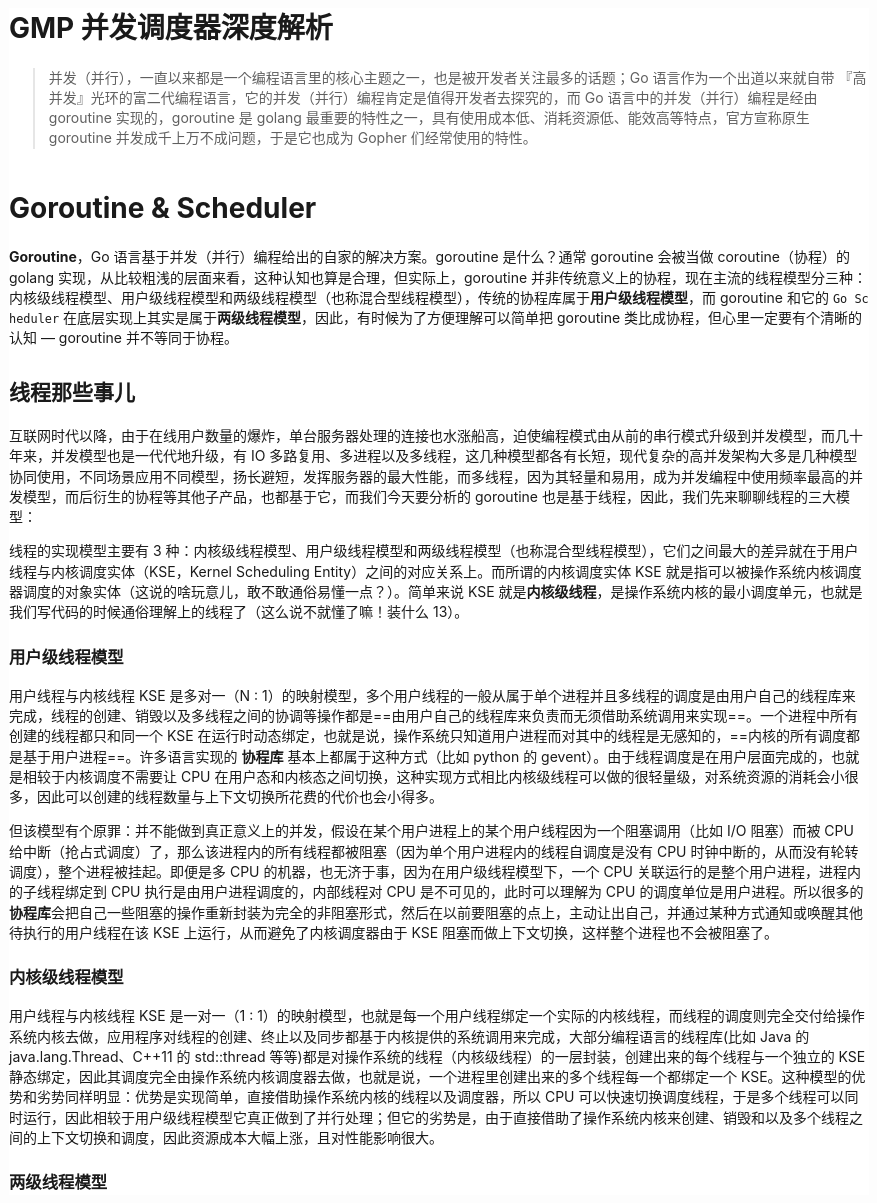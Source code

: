 # GMP 并发调度器深度解析

> 并发（并行），一直以来都是一个编程语言里的核心主题之一，也是被开发者关注最多的话题；Go 语言作为一个出道以来就自带 『高并发』光环的富二代编程语言，它的并发（并行）编程肯定是值得开发者去探究的，而 Go 语言中的并发（并行）编程是经由 goroutine 实现的，goroutine 是 golang 最重要的特性之一，具有使用成本低、消耗资源低、能效高等特点，官方宣称原生 goroutine 并发成千上万不成问题，于是它也成为 Gopher 们经常使用的特性。



# Goroutine & Scheduler

**Goroutine**，Go 语言基于并发（并行）编程给出的自家的解决方案。goroutine 是什么？通常 goroutine 会被当做 coroutine（协程）的 golang 实现，从比较粗浅的层面来看，这种认知也算是合理，但实际上，goroutine 并非传统意义上的协程，现在主流的线程模型分三种：内核级线程模型、用户级线程模型和两级线程模型（也称混合型线程模型），传统的协程库属于**用户级线程模型**，而 goroutine 和它的 `Go Scheduler` 在底层实现上其实是属于**两级线程模型**，因此，有时候为了方便理解可以简单把 goroutine 类比成协程，但心里一定要有个清晰的认知 — goroutine 并不等同于协程。



## 线程那些事儿

互联网时代以降，由于在线用户数量的爆炸，单台服务器处理的连接也水涨船高，迫使编程模式由从前的串行模式升级到并发模型，而几十年来，并发模型也是一代代地升级，有 IO 多路复用、多进程以及多线程，这几种模型都各有长短，现代复杂的高并发架构大多是几种模型协同使用，不同场景应用不同模型，扬长避短，发挥服务器的最大性能，而多线程，因为其轻量和易用，成为并发编程中使用频率最高的并发模型，而后衍生的协程等其他子产品，也都基于它，而我们今天要分析的 goroutine 也是基于线程，因此，我们先来聊聊线程的三大模型：

线程的实现模型主要有 3 种：内核级线程模型、用户级线程模型和两级线程模型（也称混合型线程模型），它们之间最大的差异就在于用户线程与内核调度实体（KSE，Kernel Scheduling Entity）之间的对应关系上。而所谓的内核调度实体 KSE 就是指可以被操作系统内核调度器调度的对象实体（这说的啥玩意儿，敢不敢通俗易懂一点？）。简单来说 KSE 就是**内核级线程**，是操作系统内核的最小调度单元，也就是我们写代码的时候通俗理解上的线程了（这么说不就懂了嘛！装什么 13）。



### 用户级线程模型

用户线程与内核线程 KSE 是多对一（N : 1）的映射模型，多个用户线程的一般从属于单个进程并且多线程的调度是由用户自己的线程库来完成，线程的创建、销毁以及多线程之间的协调等操作都是==由用户自己的线程库来负责而无须借助系统调用来实现==。一个进程中所有创建的线程都只和同一个 KSE 在运行时动态绑定，也就是说，操作系统只知道用户进程而对其中的线程是无感知的，==内核的所有调度都是基于用户进程==。许多语言实现的 **协程库** 基本上都属于这种方式（比如 python 的 gevent）。由于线程调度是在用户层面完成的，也就是相较于内核调度不需要让 CPU 在用户态和内核态之间切换，这种实现方式相比内核级线程可以做的很轻量级，对系统资源的消耗会小很多，因此可以创建的线程数量与上下文切换所花费的代价也会小得多。



但该模型有个原罪：并不能做到真正意义上的并发，假设在某个用户进程上的某个用户线程因为一个阻塞调用（比如 I/O 阻塞）而被 CPU 给中断（抢占式调度）了，那么该进程内的所有线程都被阻塞（因为单个用户进程内的线程自调度是没有 CPU 时钟中断的，从而没有轮转调度），整个进程被挂起。即便是多 CPU 的机器，也无济于事，因为在用户级线程模型下，一个 CPU 关联运行的是整个用户进程，进程内的子线程绑定到 CPU 执行是由用户进程调度的，内部线程对 CPU 是不可见的，此时可以理解为 CPU 的调度单位是用户进程。所以很多的**协程库**会把自己一些阻塞的操作重新封装为完全的非阻塞形式，然后在以前要阻塞的点上，主动让出自己，并通过某种方式通知或唤醒其他待执行的用户线程在该 KSE 上运行，从而避免了内核调度器由于 KSE 阻塞而做上下文切换，这样整个进程也不会被阻塞了。



### 内核级线程模型

用户线程与内核线程 KSE 是一对一（1 : 1）的映射模型，也就是每一个用户线程绑定一个实际的内核线程，而线程的调度则完全交付给操作系统内核去做，应用程序对线程的创建、终止以及同步都基于内核提供的系统调用来完成，大部分编程语言的线程库(比如 Java 的 java.lang.Thread、C++11 的 std::thread 等等)都是对操作系统的线程（内核级线程）的一层封装，创建出来的每个线程与一个独立的 KSE 静态绑定，因此其调度完全由操作系统内核调度器去做，也就是说，一个进程里创建出来的多个线程每一个都绑定一个 KSE。这种模型的优势和劣势同样明显：优势是实现简单，直接借助操作系统内核的线程以及调度器，所以 CPU 可以快速切换调度线程，于是多个线程可以同时运行，因此相较于用户级线程模型它真正做到了并行处理；但它的劣势是，由于直接借助了操作系统内核来创建、销毁和以及多个线程之间的上下文切换和调度，因此资源成本大幅上涨，且对性能影响很大。



### 两级线程模型
